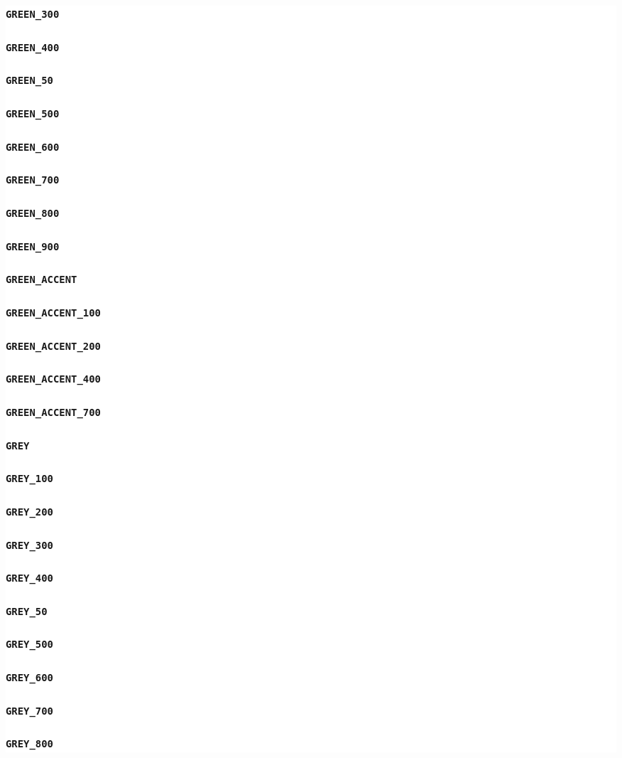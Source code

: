 ### `GREEN_300`

### `GREEN_400`

### `GREEN_50`

### `GREEN_500`

### `GREEN_600`

### `GREEN_700`

### `GREEN_800`

### `GREEN_900`

### `GREEN_ACCENT`

### `GREEN_ACCENT_100`

### `GREEN_ACCENT_200`

### `GREEN_ACCENT_400`

### `GREEN_ACCENT_700`

### `GREY`

### `GREY_100`

### `GREY_200`

### `GREY_300`

### `GREY_400`

### `GREY_50`

### `GREY_500`

### `GREY_600`

### `GREY_700`

### `GREY_800`
